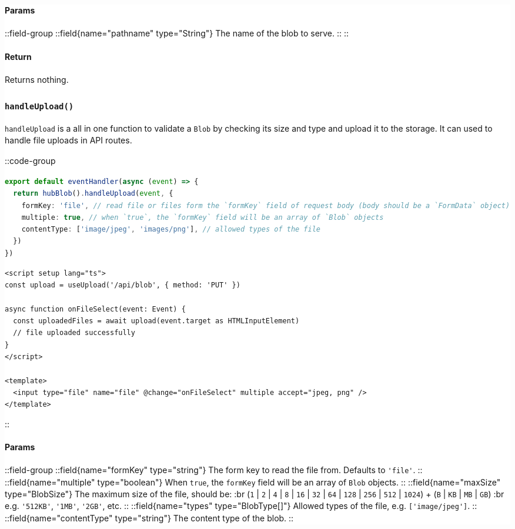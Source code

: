 #### Params

::field-group
  ::field{name="pathname" type="String"}
    The name of the blob to serve.
  ::
::

#### Return

Returns nothing.

### `handleUpload()`

`handleUpload` is a all in one function to validate a `Blob` by checking its size and type and upload it to the storage.
It can used to handle file uploads in API routes.

::code-group
```ts [server/api/blob.put.ts]
export default eventHandler(async (event) => {
  return hubBlob().handleUpload(event, {
    formKey: 'file', // read file or files form the `formKey` field of request body (body should be a `FormData` object)
    multiple: true, // when `true`, the `formKey` field will be an array of `Blob` objects
    contentType: ['image/jpeg', 'images/png'], // allowed types of the file
  })
})
```
```vue [pages/upload.vue]
<script setup lang="ts">
const upload = useUpload('/api/blob', { method: 'PUT' })

async function onFileSelect(event: Event) {
  const uploadedFiles = await upload(event.target as HTMLInputElement)
  // file uploaded successfully
}
</script>

<template>
  <input type="file" name="file" @change="onFileSelect" multiple accept="jpeg, png" />
</template>
```
::

#### Params

::field-group
  ::field{name="formKey" type="string"}
    The form key to read the file from. Defaults to `'file'`.
  ::
  ::field{name="multiple" type="boolean"}
    When `true`, the `formKey` field will be an array of `Blob` objects.
  ::
  ::field{name="maxSize" type="BlobSize"}
    The maximum size of the file, should be: :br
    (`1` | `2` | `4` | `8` | `16` | `32` | `64` | `128` | `256` | `512` | `1024`) + (`B` | `KB` | `MB` | `GB`) :br
    e.g. `'512KB'`, `'1MB'`, `'2GB'`, etc.
  ::
  ::field{name="types" type="BlobType[]"}
    Allowed types of the file, e.g. `['image/jpeg']`.
  ::
  ::field{name="contentType" type="string"}
    The content type of the blob.
  ::